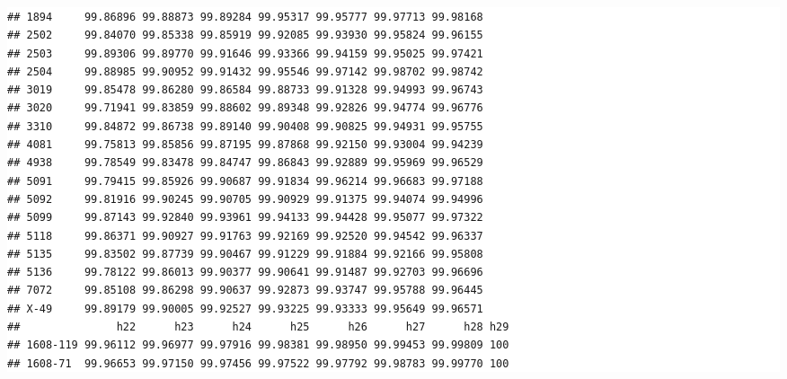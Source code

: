     ## 1894     99.86896 99.88873 99.89284 99.95317 99.95777 99.97713 99.98168
    ## 2502     99.84070 99.85338 99.85919 99.92085 99.93930 99.95824 99.96155
    ## 2503     99.89306 99.89770 99.91646 99.93366 99.94159 99.95025 99.97421
    ## 2504     99.88985 99.90952 99.91432 99.95546 99.97142 99.98702 99.98742
    ## 3019     99.85478 99.86280 99.86584 99.88733 99.91328 99.94993 99.96743
    ## 3020     99.71941 99.83859 99.88602 99.89348 99.92826 99.94774 99.96776
    ## 3310     99.84872 99.86738 99.89140 99.90408 99.90825 99.94931 99.95755
    ## 4081     99.75813 99.85856 99.87195 99.87868 99.92150 99.93004 99.94239
    ## 4938     99.78549 99.83478 99.84747 99.86843 99.92889 99.95969 99.96529
    ## 5091     99.79415 99.85926 99.90687 99.91834 99.96214 99.96683 99.97188
    ## 5092     99.81916 99.90245 99.90705 99.90929 99.91375 99.94074 99.94996
    ## 5099     99.87143 99.92840 99.93961 99.94133 99.94428 99.95077 99.97322
    ## 5118     99.86371 99.90927 99.91763 99.92169 99.92520 99.94542 99.96337
    ## 5135     99.83502 99.87739 99.90467 99.91229 99.91884 99.92166 99.95808
    ## 5136     99.78122 99.86013 99.90377 99.90641 99.91487 99.92703 99.96696
    ## 7072     99.85108 99.86298 99.90637 99.92873 99.93747 99.95788 99.96445
    ## X-49     99.89179 99.90005 99.92527 99.93225 99.93333 99.95649 99.96571
    ##               h22      h23      h24      h25      h26      h27      h28 h29
    ## 1608-119 99.96112 99.96977 99.97916 99.98381 99.98950 99.99453 99.99809 100
    ## 1608-71  99.96653 99.97150 99.97456 99.97522 99.97792 99.98783 99.99770 100